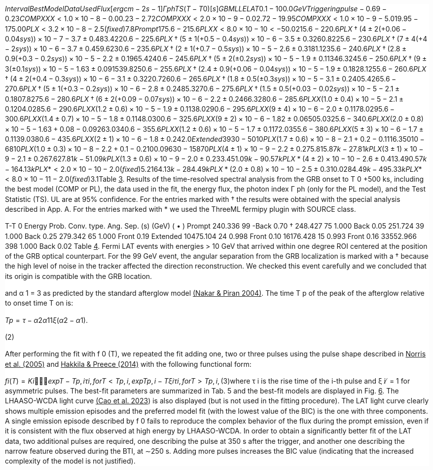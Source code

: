 $Interval Best Model Data Used Flux [erg cm -2 s -1 ] Γ ph TS (T-T 0 ) [s] GBM LLE LAT 0.1-100.0 GeV Triggering pulse -0.69 -0.23 COMP X X X < 1.0×10 -8 - 0.0 0.23 -2.72 COMP X X X <2.0×10 -9 - 0.0 2.72 -19.95 COMP X X X < 1.0×10 -9 - 5.0 19.95 -175.00 PL X < 3.2×10 -8 -2.5 (fixed) 7.8 Prompt 175.6 -215.6 PL X X < 8.0×10 -10 < -5 0.0 215.6 -220.6 PL X † (4 ± 2 ( +0.06 -0.04 sys))×10 -7 -3.7 ± 0.4 83.4 220.6 -225.6 PL X † (5 ± 1 ( +0.5 -0.4 sys))×10 -6 -3.5 ± 0.3 260.8 225.6 -230.6 PL X † (7 ± 4 ( +4 -2 sys))×10 -6 -3.7 ± 0.4 59.6 230.6 -235.6 PL X † (2 ± 1 ( +0.7 -0.5 sys))×10 -5 -2.6 ± 0.3 181.1 235.6 -240.6 PL X † (2.8 ± 0.9 ( +0.3 -0.2 sys))×10 -5 -2.2 ± 0.1 965.4 240.6 -245.6 PL X † (5 ± 2 (± 0.2 sys))×10 -5 -1.9 ± 0.1 1346.3 245.6 -250.6 PL X † (9 ± 3 (± 0.1 sys))×10 -5 -1.63 ± 0.09 1539.8 250.6 -255.6 PL X † (2.4 ± 0.9 ( +0.06 -0.04 sys))×10 -5 -1.9 ± 0.1 828.1 255.6 -260.6 PL X † (4 ± 2 ( +0.4 -0.3 sys))×10 -6 -3.1 ± 0.3 220.7 260.6 -265.6 PL X † (1.8 ± 0.5 (± 0.3 sys))×10 -5 -3.1 ± 0.2 405.4 265.6 -270.6 PL X † (5 ± 1 ( +0.3 -0.2 sys))×10 -6 -2.8 ± 0.2 485.3 270.6 -275.6 PL X † (1.5 ± 0.5 ( +0.03 -0.02 sys))×10 -5 -2.1 ± 0.1 807.8 275.6 -280.6 PL X † (6 ± 2 ( +0.09 -0.07 sys))×10 -6 -2.2 ± 0.2 466.3 280.6 -285.6 PL X X (1.0 ± 0.4)×10 -5 -2.1 ± 0.1 204.0 285.6 -290.6 PL X X (1.2 ± 0.6)×10 -5 -1.9 ± 0.1 138.0 290.6 -295.6 PL X X (9 ± 4)×10 -6 -2.0 ± 0.1 178.0 295.6 -300.6 PL X X (1.4 ± 0.7)×10 -5 -1.8 ± 0.1 148.0 300.6 -325.6 PL X X (9 ± 2)×10 -6 -1.82 ± 0.06 505.0 325.6 -340.6 PL X X (2.0 ± 0.8)×10 -5 -1.63 +0.08 -0.09 263.0 340.6 -355.6 PL X X (1.2 ± 0.6)×10 -5 -1.7 ± 0.1 172.0 355.6 -380.6 PL X X (5 ± 3)×10 -6 -1.7 ± 0.1 139.0 380.6 -435.6 PL X X (2 ± 1)×10 -6 -1.8 ± 0.2 42.0 Extended 3930 -5010 PL X (1.7 ± 0.6)×10 -8 -2.1 +0.2 -0.1 116.3 5010 -6810 PL X (1.0 ± 0.3)×10 -8 -2.2 +0.1 -0.2 100.0 9630 -15870 PL X (4 ± 1)×10 -9 -2.2 ± 0.2 75.8 15.87k -27.81k PL X (3 ± 1)×10 -9 -2.1 ± 0.2 67.6 27.81k -51.09k PL X (1.3 ± 0.6)×10 -9 -2.0 ± 0.2 33.4 51.09k -90.57k PL X * (4 ± 2)×10 -10 -2.6 ± 0.4 13.4 90.57k -164.13k PL X * < 2.0×10 -10 -2.0 (fixed) 5.2 164.13k -284.49k PL X * (2.0 ± 0.8)×10 -10 -2.5 ± 0.3 10.0 284.49k -495.33k PL X * < 8.0×10 -11 -2.0 (fixed) 3.1$Table [3](#). Results of the time-resolved spectral analysis from the GRB onset to T 0 +500 ks, including the best model (COMP or PL), the data used in the fit, the energy flux, the photon index Γ ph (only for the PL model), and the Test Statistic (TS). UL are at 95% confidence. For the entries marked with † the results were obtained with the special analysis described in App. A. For the entries marked with * we used the ThreeML fermipy plugin with SOURCE class.

T-T 0 Energy Prob. Conv. type. Ang. Sep. (s) (GeV) ( • ) Prompt 240.336 99 -Back 0.70 † 248.427 75 1.000 Back 0.05 251.724 39 1.000 Back 0.25 279.342 65 1.000 Front 0.19 Extended 10475.104 24 0.998 Front 0.10 16176.428 15 0.993 Front 0.16 33552.966 398 1.000 Back 0.02 Table [4](#). Fermi LAT events with energies > 10 GeV that arrived within one degree ROI centered at the position of the GRB optical counterpart. For the 99 GeV event, the angular separation from the GRB localization is marked with a † because the high level of noise in the tracker affected the direction reconstruction. We checked this event carefully and we concluded that its origin is compatible with the GRB location.

and α 1 = 3 as predicted by the standard afterglow model [(Nakar & Piran 2004)](#b60). The time T p of the peak of the afterglow relative to onset time T on is:

$T p = τ - α 2 α 1 1 ξ(α 2 -α 1 )$.

(2)

After performing the fit with f 0 (T), we repeated the fit adding one, two or three pulses using the pulse shape described in [Norris et al. (2005)](#b64) and [Hakkila & Preece (2014)](#b45) with the following functional form:

$f i (T) = K i    exp T-T p,i τ i , for T < T p,i , exp T p,i -T ξ i τ i , for T > T p,i ,(3)$where τ i is the rise time of the i-th pulse and ξ i ̸ = 1 for asymmetric pulses. The best-fit parameters are summarized in Tab. 5 and the best-fit models are displayed in Fig. [6](#fig_5). The LHAASO-WCDA light curve [(Cao et al. 2023](#b29)) is also displayed (but is not used in the fitting procedure). The LAT light curve clearly shows multiple emission episodes and the preferred model fit (with the lowest value of the BIC) is the one with three components. A single emission episode described by f 0 fails to reproduce the complex behavior of the flux during the prompt emission, even if it is consistent with the flux observed at high energy by LHAASO-WCDA. In order to obtain a significantly better fit of the LAT data, two additional pulses are required, one describing the pulse at 350 s after the trigger, and another one describing the narrow feature observed during the BTI, at ∼250 s. Adding more pulses increases the BIC value (indicating that the increased complexity of the model is not justified).
